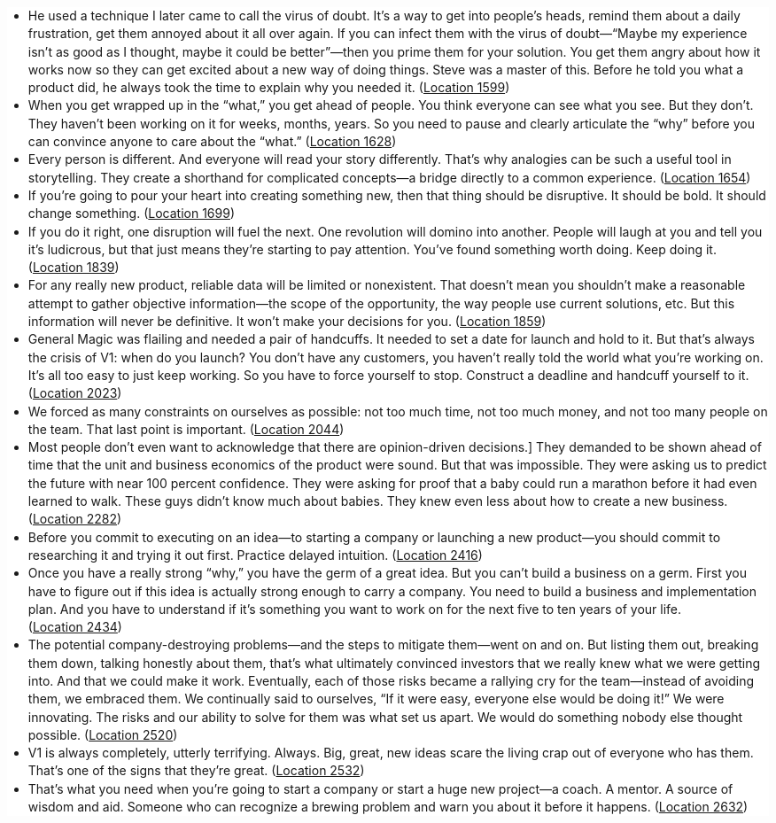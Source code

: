 - He used a technique I later came to call the virus of doubt. It’s a way to get into people’s heads, remind them about a daily frustration, get them annoyed about it all over again. If you can infect them with the virus of doubt—“Maybe my experience isn’t as good as I thought, maybe it could be better”—then you prime them for your solution. You get them angry about how it works now so they can get excited about a new way of doing things. Steve was a master of this. Before he told you what a product did, he always took the time to explain why you needed it. ([Location 1599](https://readwise.io/to_kindle?action=open&asin=B09BNJ6GBV&location=1599))
- When you get wrapped up in the “what,” you get ahead of people. You think everyone can see what you see. But they don’t. They haven’t been working on it for weeks, months, years. So you need to pause and clearly articulate the “why” before you can convince anyone to care about the “what.” ([Location 1628](https://readwise.io/to_kindle?action=open&asin=B09BNJ6GBV&location=1628))
- Every person is different. And everyone will read your story differently. That’s why analogies can be such a useful tool in storytelling. They create a shorthand for complicated concepts—a bridge directly to a common experience. ([Location 1654](https://readwise.io/to_kindle?action=open&asin=B09BNJ6GBV&location=1654))
- If you’re going to pour your heart into creating something new, then that thing should be disruptive. It should be bold. It should change something. ([Location 1699](https://readwise.io/to_kindle?action=open&asin=B09BNJ6GBV&location=1699))
- If you do it right, one disruption will fuel the next. One revolution will domino into another. People will laugh at you and tell you it’s ludicrous, but that just means they’re starting to pay attention. You’ve found something worth doing. Keep doing it. ([Location 1839](https://readwise.io/to_kindle?action=open&asin=B09BNJ6GBV&location=1839))
- For any really new product, reliable data will be limited or nonexistent. That doesn’t mean you shouldn’t make a reasonable attempt to gather objective information—the scope of the opportunity, the way people use current solutions, etc. But this information will never be definitive. It won’t make your decisions for you. ([Location 1859](https://readwise.io/to_kindle?action=open&asin=B09BNJ6GBV&location=1859))
- General Magic was flailing and needed a pair of handcuffs. It needed to set a date for launch and hold to it. But that’s always the crisis of V1: when do you launch? You don’t have any customers, you haven’t really told the world what you’re working on. It’s all too easy to just keep working. So you have to force yourself to stop. Construct a deadline and handcuff yourself to it. ([Location 2023](https://readwise.io/to_kindle?action=open&asin=B09BNJ6GBV&location=2023))
- We forced as many constraints on ourselves as possible: not too much time, not too much money, and not too many people on the team. That last point is important. ([Location 2044](https://readwise.io/to_kindle?action=open&asin=B09BNJ6GBV&location=2044))
- Most people don’t even want to acknowledge that there are opinion-driven decisions.] They demanded to be shown ahead of time that the unit and business economics of the product were sound. But that was impossible. They were asking us to predict the future with near 100 percent confidence. They were asking for proof that a baby could run a marathon before it had even learned to walk. These guys didn’t know much about babies. They knew even less about how to create a new business. ([Location 2282](https://readwise.io/to_kindle?action=open&asin=B09BNJ6GBV&location=2282))
- Before you commit to executing on an idea—to starting a company or launching a new product—you should commit to researching it and trying it out first. Practice delayed intuition. ([Location 2416](https://readwise.io/to_kindle?action=open&asin=B09BNJ6GBV&location=2416))
- Once you have a really strong “why,” you have the germ of a great idea. But you can’t build a business on a germ. First you have to figure out if this idea is actually strong enough to carry a company. You need to build a business and implementation plan. And you have to understand if it’s something you want to work on for the next five to ten years of your life. ([Location 2434](https://readwise.io/to_kindle?action=open&asin=B09BNJ6GBV&location=2434))
- The potential company-destroying problems—and the steps to mitigate them—went on and on. But listing them out, breaking them down, talking honestly about them, that’s what ultimately convinced investors that we really knew what we were getting into. And that we could make it work. Eventually, each of those risks became a rallying cry for the team—instead of avoiding them, we embraced them. We continually said to ourselves, “If it were easy, everyone else would be doing it!” We were innovating. The risks and our ability to solve for them was what set us apart. We would do something nobody else thought possible. ([Location 2520](https://readwise.io/to_kindle?action=open&asin=B09BNJ6GBV&location=2520))
- V1 is always completely, utterly terrifying. Always. Big, great, new ideas scare the living crap out of everyone who has them. That’s one of the signs that they’re great. ([Location 2532](https://readwise.io/to_kindle?action=open&asin=B09BNJ6GBV&location=2532))
- That’s what you need when you’re going to start a company or start a huge new project—a coach. A mentor. A source of wisdom and aid. Someone who can recognize a brewing problem and warn you about it before it happens. ([Location 2632](https://readwise.io/to_kindle?action=open&asin=B09BNJ6GBV&location=2632))